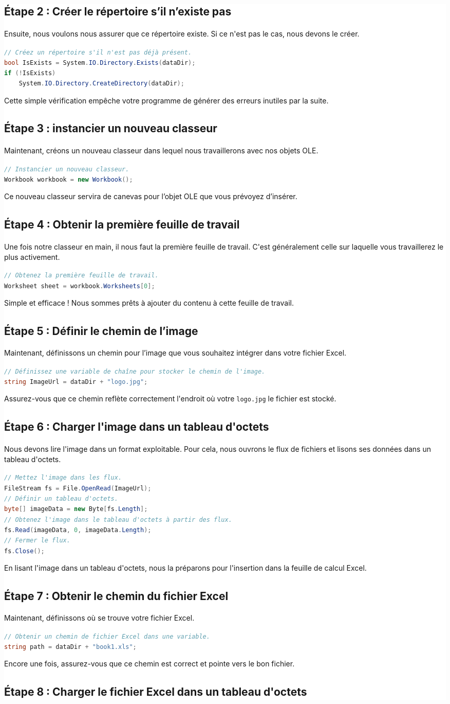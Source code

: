 ## Étape 2 : Créer le répertoire s’il n’existe pas
Ensuite, nous voulons nous assurer que ce répertoire existe. Si ce n'est pas le cas, nous devons le créer.
```csharp
// Créez un répertoire s'il n'est pas déjà présent.
bool IsExists = System.IO.Directory.Exists(dataDir);
if (!IsExists)
    System.IO.Directory.CreateDirectory(dataDir);
```
Cette simple vérification empêche votre programme de générer des erreurs inutiles par la suite.
## Étape 3 : instancier un nouveau classeur
Maintenant, créons un nouveau classeur dans lequel nous travaillerons avec nos objets OLE.
```csharp
// Instancier un nouveau classeur.
Workbook workbook = new Workbook();
```
Ce nouveau classeur servira de canevas pour l’objet OLE que vous prévoyez d’insérer.
## Étape 4 : Obtenir la première feuille de travail
Une fois notre classeur en main, il nous faut la première feuille de travail. C'est généralement celle sur laquelle vous travaillerez le plus activement.
```csharp
// Obtenez la première feuille de travail.
Worksheet sheet = workbook.Worksheets[0];
```
Simple et efficace ! Nous sommes prêts à ajouter du contenu à cette feuille de travail.
## Étape 5 : Définir le chemin de l’image
Maintenant, définissons un chemin pour l’image que vous souhaitez intégrer dans votre fichier Excel.
```csharp
// Définissez une variable de chaîne pour stocker le chemin de l'image.
string ImageUrl = dataDir + "logo.jpg";
```
Assurez-vous que ce chemin reflète correctement l'endroit où votre `logo.jpg` le fichier est stocké.
## Étape 6 : Charger l'image dans un tableau d'octets
Nous devons lire l'image dans un format exploitable. Pour cela, nous ouvrons le flux de fichiers et lisons ses données dans un tableau d'octets.
```csharp
// Mettez l'image dans les flux.
FileStream fs = File.OpenRead(ImageUrl);
// Définir un tableau d'octets.
byte[] imageData = new Byte[fs.Length];
// Obtenez l'image dans le tableau d'octets à partir des flux.
fs.Read(imageData, 0, imageData.Length);
// Fermer le flux.
fs.Close();
```
En lisant l'image dans un tableau d'octets, nous la préparons pour l'insertion dans la feuille de calcul Excel.
## Étape 7 : Obtenir le chemin du fichier Excel
Maintenant, définissons où se trouve votre fichier Excel.
```csharp
// Obtenir un chemin de fichier Excel dans une variable.
string path = dataDir + "book1.xls";
```
Encore une fois, assurez-vous que ce chemin est correct et pointe vers le bon fichier.
## Étape 8 : Charger le fichier Excel dans un tableau d'octets